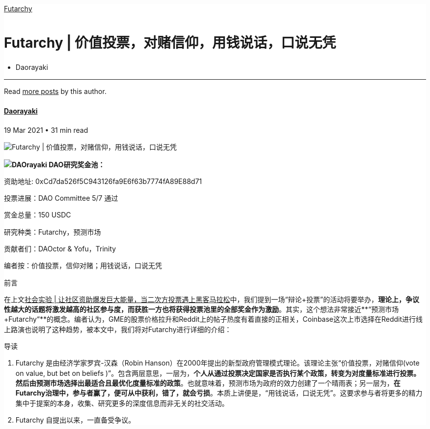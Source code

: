 


[Futarchy](/tag/futarchy/)

Futarchy | 价值投票，对赌信仰，用钱说话，口说无凭
==============================




* Daorayaki
---------


Read [more posts](/author/daorayaki/) by this author.



#### [Daorayaki](/author/daorayaki/)



19 Mar 2021
• 31 min read






![Futarchy | 价值投票，对赌信仰，用钱说话，口说无凭](/content/images/size/w2000/2021/03/cyberworld.jpeg)



![](http://daorayaki.org/content/images/2021/03/logo-dora-1.jpeg)**DAOrayaki DAO研究奖金池：**

资助地址: 0xCd7da526f5C943126fa9E6f63b7774fA89E88d71

投票进展：DAO Committee 5/7 通过

赏金总量：150 USDC

研究种类：Futarchy，预测市场

贡献者们：DAOctor & Yofu，Trinity

编者按：价值投票，信仰对赌；用钱说话，口说无凭

前言

  
在上文[社会实验 | 让社区资助爆发巨大能量，当二次方投票遇上黑客马拉松](http://mp.weixin.qq.com/s?__biz=MzkyNDIxMTM4Ng==&mid=2247483982&idx=1&sn=5c1f9dde3ee4bc271fb9a18c3039a566&chksm=c1d8039bf6af8a8ddabf47d6c6e5f3d2902449f9e880513c570783e96c4f45146c5b29044d96&scene=21#wechat_redirect)中，我们提到一场“辩论+投票”的活动将要举办，**理论上，争议性越大的话题将激发越高的社区参与度，而获胜一方也将获得投票池里的全部奖金作为激励**。其实，这个想法非常接近**“预测市场+Futarchy“**的概念。编者认为，GME的股票价格拉升和Reddit上的帖子热度有着直接的正相关，Coinbase这次上市选择在Reddit进行线上路演也说明了这种趋势，被本文中，我们将对Futarchy进行详细的介绍：

导读

1. Futarchy 是由经济学家罗宾-汉森（Robin Hanson）在2000年提出的新型政府管理模式理论。该理论主张“价值投票，对赌信仰(vote on value, but bet on beliefs )”。包含两层意思，一层为，**个人从通过投票决定国家是否执行某个政策，转变为对度量标准进行投票。然后由预测市场选择出最适合且最优化度量标准的政策**。也就意味着，预测市场为政府的效力创建了一个晴雨表；另一层为，**在Futarchy治理中，参与者赢了，便可从中获利，错了，就会亏损**。本质上讲便是，“用钱说话，口说无凭”。这要求参与者将更多的精力集中于提案的本身，收集、研究更多的深度信息而非无关的社交活动。

2. Futarchy 自提出以来，一直备受争议。
